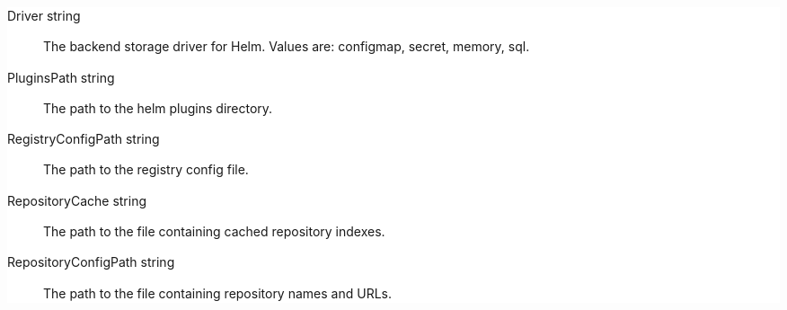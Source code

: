 </dd></dl>
</pulumi-choosable>
</div>

<div>
<pulumi-choosable type="language" values="go">
<dl class="resources-properties"><dt class="property-optional"
            title="Optional">
        <span id="driver_go">
<a data-swiftype-name="resource-property" data-swiftype-type="text" href="#driver_go" style="color: inherit; text-decoration: inherit;">Driver</a>
</span>
        <span class="property-indicator"></span>
        <span class="property-type">string</span>
    </dt>
    <dd><p>The backend storage driver for Helm. Values are: configmap, secret, memory, sql.</p>
</dd><dt class="property-optional"
            title="Optional">
        <span id="pluginspath_go">
<a data-swiftype-name="resource-property" data-swiftype-type="text" href="#pluginspath_go" style="color: inherit; text-decoration: inherit;">Plugins<wbr>Path</a>
</span>
        <span class="property-indicator"></span>
        <span class="property-type">string</span>
    </dt>
    <dd><p>The path to the helm plugins directory.</p>
</dd><dt class="property-optional"
            title="Optional">
        <span id="registryconfigpath_go">
<a data-swiftype-name="resource-property" data-swiftype-type="text" href="#registryconfigpath_go" style="color: inherit; text-decoration: inherit;">Registry<wbr>Config<wbr>Path</a>
</span>
        <span class="property-indicator"></span>
        <span class="property-type">string</span>
    </dt>
    <dd><p>The path to the registry config file.</p>
</dd><dt class="property-optional"
            title="Optional">
        <span id="repositorycache_go">
<a data-swiftype-name="resource-property" data-swiftype-type="text" href="#repositorycache_go" style="color: inherit; text-decoration: inherit;">Repository<wbr>Cache</a>
</span>
        <span class="property-indicator"></span>
        <span class="property-type">string</span>
    </dt>
    <dd><p>The path to the file containing cached repository indexes.</p>
</dd><dt class="property-optional"
            title="Optional">
        <span id="repositoryconfigpath_go">
<a data-swiftype-name="resource-property" data-swiftype-type="text" href="#repositoryconfigpath_go" style="color: inherit; text-decoration: inherit;">Repository<wbr>Config<wbr>Path</a>
</span>
        <span class="property-indicator"></span>
        <span class="property-type">string</span>
    </dt>
    <dd><p>The path to the file containing repository names and URLs.</p>
</dd></dl>
</pulumi-choosable>
</div>
